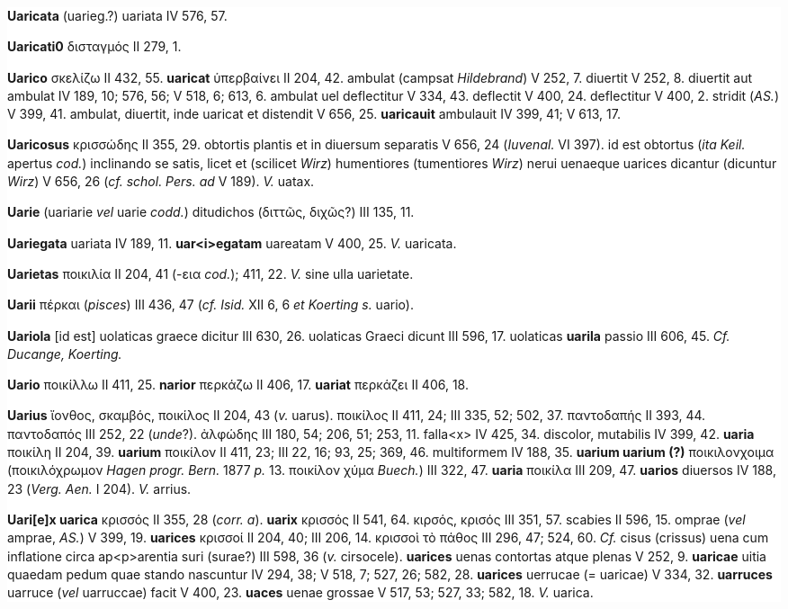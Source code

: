 **Uaricata** (uarieg.?) uariata IV 576, 57.

**Uaricati0** δισταγμός II 279, 1.

**Uarico** σκελίζω II 432, 55. **uaricat** ὑπερβαίνει II 204, 42.
ambulat (campsat *Hildebrand*) V 252, 7. diuertit V 252, 8. diuertit aut
ambulat IV 189, 10; 576, 56; V 518, 6; 613, 6. ambulat uel deflectitur V
334, 43. deflectit V 400, 24. deflectitur V 400, 2. stridit (*AS.*) V
399, 41. ambulat, diuertit, inde uaricat et distendit V 656, 25.
**uaricauit** ambulauit IV 399, 41; V 613, 17.

**Uaricosus** κρισσώδης II 355, 29. obtortis plantis et in diuersum
separatis V 656, 24 (*Iuvenal.* VI 397). id est obtortus (*ita Keil.*
apertus *cod.*) inclinando se satis, licet et (scilicet *Wirz*)
humentiores (tumentiores *Wirz*) nerui uenaeque uarices dicantur
(dicuntur *Wirz*) V 656, 26 (*cf. schol. Pers. ad* V 189). *V.* uatax.

**Uarie** (uariarie *vel* uarie *codd.*) ditudichos (διττῶς, διχῶς?) III
135, 11.

**Uariegata** uariata IV 189, 11. **uar\<i\>egatam** uareatam V 400, 25.
*V.* uaricata.

<pb n="VII.394" facs="7.394.jpg"></pb>
**Uarietas** ποικιλία II 204, 41 (-εια *cod.*); 411, 22. *V.* sine ulla
uarietate.

**Uarii** πέρκαι (*pisces*) III 436, 47 (*cf. Isid.* XII 6, 6 *et
Koerting s.* uario).

**Uariola** [id est] uolaticas graece dicitur III 630, 26. uolaticas
Graeci dicunt III 596, 17. uolaticas **uarila** passio III 606, 45. *Cf.
Ducange, Koerting.*

**Uario** ποικίλλω II 411, 25. **narior** περκάζω II 406, 17. **uariat**
περκάζει II 406, 18.

**Uarius** ἴονθος, σκαμβός, ποικίλος II 204, 43 (*v.* uarus). ποικίλος
II 411, 24; III 335, 52; 502, 37. παντοδαπής II 393, 44. παντοδαπός III
252, 22 (*unde*?). ἀλφώδης III 180, 54; 206, 51; 253, 11. falla\<x\> IV
425, 34. discolor, mutabilis IV 399, 42. **uaria** ποικίλη II 204, 39.
**uarium** ποικίλον II 411, 23; III 22, 16; 93, 25; 369, 46. multiformem
IV 188, 35. **uarium uarium (?)** ποικιλονχοιμα (ποικιλόχρωμον *Hagen
progr. Bern.* 1877 *p.* 13. ποικίλον χύμα *Buech.*) III 322, 47.
**uaria** ποικίλα III 209, 47. **uarios** diuersos IV 188, 23 (*Verg.*
*Aen.* I 204). *V.* arrius.

**Uari[e]x uarica** κρισσός II 355, 28 (*corr. a*). **uarix**
κρισσός II 541, 64. κιρσός, κρισός III 351, 57. scabies II 596, 15.
omprae (*vel* amprae, *AS.*) V 399, 19. **uarices** κρισσοί II 204, 40;
III 206, 14. κρισσοὶ τὸ πάθος III 296, 47; 524, 60. *Cf.* cisus
(crissus) uena cum inflatione circa ap\<p\>arentia suri (surae?) III
598, 36 (*v.* cirsocele). **uarices** uenas contortas atque plenas V
252, 9. **uaricae** uitia quaedam pedum quae stando nascuntur IV 294,
38; V 518, 7; 527, 26; 582, 28. **uarices** uerrucae (= uaricae) V 334,
32. **uarruces** uarruce (*vel* uarruccae) facit V 400, 23. **uaces**
uenae grossae V 517, 53; 527, 33; 582, 18. *V.* uarica.

